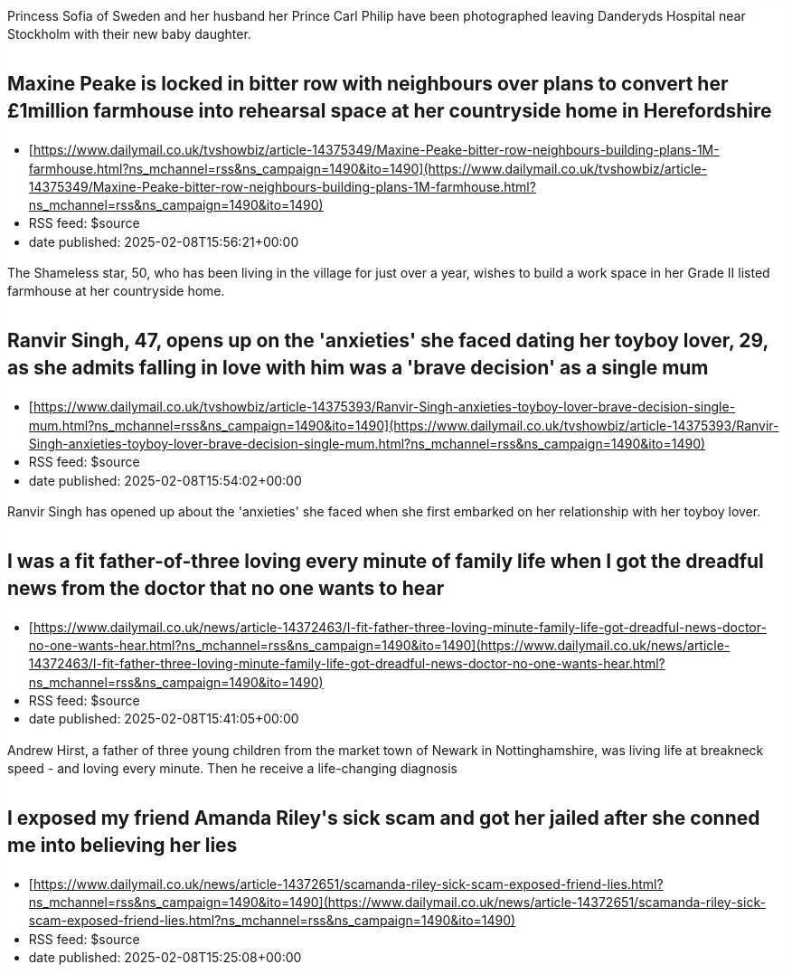 Princess Sofia of Sweden and her husband her Prince Carl Philip have been photographed leaving Danderyds Hospital near Stockholm with their new baby daughter.

## Maxine Peake is locked in bitter row with neighbours over plans to convert her £1million farmhouse into rehearsal space at her countryside home in Herefordshire
 - [https://www.dailymail.co.uk/tvshowbiz/article-14375349/Maxine-Peake-bitter-row-neighbours-building-plans-1M-farmhouse.html?ns_mchannel=rss&ns_campaign=1490&ito=1490](https://www.dailymail.co.uk/tvshowbiz/article-14375349/Maxine-Peake-bitter-row-neighbours-building-plans-1M-farmhouse.html?ns_mchannel=rss&ns_campaign=1490&ito=1490)
 - RSS feed: $source
 - date published: 2025-02-08T15:56:21+00:00

The Shameless star, 50, who has been living in the village for just over a year, wishes to build a work space in her Grade II listed farmhouse at her countryside home.

## Ranvir Singh, 47, opens up on the 'anxieties' she faced dating her toyboy lover, 29, as she admits falling in love with him was a 'brave decision' as a single mum
 - [https://www.dailymail.co.uk/tvshowbiz/article-14375393/Ranvir-Singh-anxieties-toyboy-lover-brave-decision-single-mum.html?ns_mchannel=rss&ns_campaign=1490&ito=1490](https://www.dailymail.co.uk/tvshowbiz/article-14375393/Ranvir-Singh-anxieties-toyboy-lover-brave-decision-single-mum.html?ns_mchannel=rss&ns_campaign=1490&ito=1490)
 - RSS feed: $source
 - date published: 2025-02-08T15:54:02+00:00

Ranvir Singh has opened up about the 'anxieties' she faced when she first embarked on her relationship with her toyboy lover.

## I was a fit father-of-three loving every minute of family life when I got the dreadful news from the doctor that no one wants to hear
 - [https://www.dailymail.co.uk/news/article-14372463/I-fit-father-three-loving-minute-family-life-got-dreadful-news-doctor-no-one-wants-hear.html?ns_mchannel=rss&ns_campaign=1490&ito=1490](https://www.dailymail.co.uk/news/article-14372463/I-fit-father-three-loving-minute-family-life-got-dreadful-news-doctor-no-one-wants-hear.html?ns_mchannel=rss&ns_campaign=1490&ito=1490)
 - RSS feed: $source
 - date published: 2025-02-08T15:41:05+00:00

Andrew Hirst, a father of three young children from the market town of Newark in Nottinghamshire, was living life at breakneck speed - and loving every minute. Then he receive a life-changing diagnosis

## I exposed my friend Amanda Riley's sick scam and got her jailed after she conned me into believing her lies
 - [https://www.dailymail.co.uk/news/article-14372651/scamanda-riley-sick-scam-exposed-friend-lies.html?ns_mchannel=rss&ns_campaign=1490&ito=1490](https://www.dailymail.co.uk/news/article-14372651/scamanda-riley-sick-scam-exposed-friend-lies.html?ns_mchannel=rss&ns_campaign=1490&ito=1490)
 - RSS feed: $source
 - date published: 2025-02-08T15:25:08+00:00
